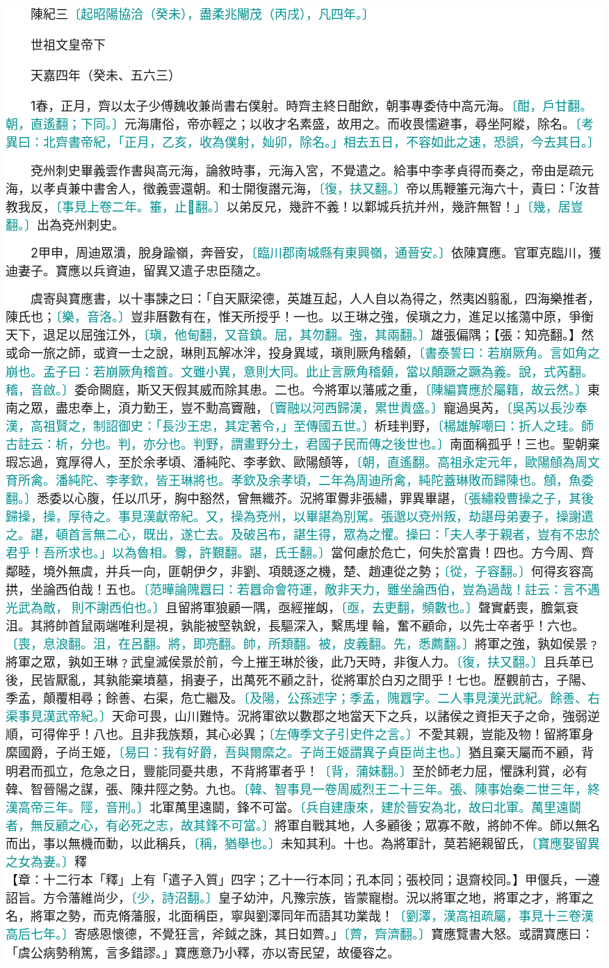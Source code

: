 <font size=4px>　　陳紀三</font><font size=4px color="#009090"><font size=4px>〔起昭陽協洽（癸未），盡柔兆閹茂（丙戌），凡四年。〕</font></font><font size=4px>

 　　世祖文皇帝下

 　　天嘉四年（癸未、五六三）

 　　1春，正月，齊以太子少傅魏收兼尚書右僕射。時齊主終日酣飲，朝事專委侍中高元海。</font><font size=4px color="#009090"><font size=4px>〔酣，戶甘翻。朝，直遙翻；下同。〕</font></font><font size=4px>元海庸俗，帝亦輕之；以收才名素盛，故用之。而收畏懦避事，尋坐阿縱，除名。</font><font size=4px color="#009090"><font size=4px>〔考異曰：北齊書帝紀，「正月，乙亥，收為僕射，奾卯，除名。」相去五日，不容如此之速，恐誤，今去其日。〕</font></font><font size=4px>

 　　兗州刺史畢義雲作書與高元海，論敘時事，元海入宮，不覺遣之。給事中李孝貞得而奏之，帝由是疏元海，以孝貞兼中書舍人，徵義雲還朝。和士開復譖元海，</font><font size=4px color="#009090"><font size=4px>〔復，扶又翻。〕</font></font><font size=4px>帝以馬鞭箠元海六十，責曰：「汝昔教我反，</font><font size=4px color="#009090"><font size=4px>〔事見上卷二年。箠，止翻。〕</font></font><font size=4px>以弟反兄，幾許不義！以鄴城兵抗并州，幾許無智！」</font><font size=4px color="#009090"><font size=4px>〔幾，居豈翻。〕</font></font><font size=4px>出為兗州刺史。

 　　2甲申，周迪眾潰，脫身踰嶺，奔晉安，</font><font size=4px color="#009090"><font size=4px>〔臨川郡南城縣有東興嶺，通晉安。〕</font></font><font size=4px>依陳寶應。官軍克臨川，獲迪妻子。寶應以兵資迪，留異又遣子忠臣隨之。

 　　虞寄與寶應書，以十事諫之曰：「自天厭梁德，英雄互起，人人自以為得之，然夷凶翦亂，四海樂推者，陳氏也；</font><font size=4px color="#009090"><font size=4px>〔樂，音洛。〕</font></font><font size=4px>豈非曆數有在，惟天所授乎！一也。以王琳之強，侯瑱之力，進足以搖蕩中原，爭衡天下，退足以屈強江外，</font><font size=4px color="#009090"><font size=4px>〔瑱，他甸翻，又音鎮。屈，其勿翻。強，其兩翻。〕</font></font><font size=4px>雄張偏隅；</font><span class="h"><font size=4px>【張：知亮翻。】</font></font><font size=4px>然或命一旅之師，或資一士之說，琳則瓦解冰泮，投身異域，瑱則厥角稽顙，</font><font size=4px color="#009090"><font size=4px>〔書泰誓曰：若崩厥角。言如角之崩也。孟子曰：若崩厥角稽首。文雖小異，意則大同。此止言厥角稽顙，當以顛蹶之蹶為義。說，式芮翻。稽，音啟。〕</font></font><font size=4px>委命闕庭，斯又天假其威而除其患。二也。今將軍以藩戚之重，</font><font size=4px color="#009090"><font size=4px>〔陳編寶應於屬籍，故云然。〕</font></font><font size=4px>東南之眾，盡忠奉上，湏力勤王，豈不勳高竇融，</font><font size=4px color="#009090"><font size=4px>〔竇融以河西歸漢，累世貴盛。〕</font></font><font size=4px>寵過吳芮，</font><font size=4px color="#009090"><font size=4px>〔吳芮以長沙奉漢，高祖賢之，制詔御史：「長沙王忠，其定著令，」至傳國五世。〕</font></font><font size=4px>析珪判野，</font><font size=4px color="#009090"><font size=4px>〔楊雄解嘲曰：折人之珪。師古註云：析，分也。判，亦分也。判野，謂畫野分土，君國子民而傳之後世也。〕</font></font><font size=4px>南面稱孤乎！三也。聖朝棄瑕忘過，寬厚得人，至於余孝頃、潘純陀、李孝欽、歐陽頠等，</font><font size=4px color="#009090"><font size=4px>〔朝，直遙翻。高祖永定元年，歐陽頠為周文育所禽。潘純陀、李孝欽，皆王琳將也。孝欽及余孝頃，二年為周迪所禽，純陀蓋琳敗而歸陳也。頠，魚委翻。〕</font></font><font size=4px>悉委以心腹，任以爪牙，胸中豁然，曾無纖芥。況將軍釁非張繡，罪異畢諶，</font><font size=4px color="#009090"><font size=4px>〔張繡殺曹操之子，其後歸操，操，厚待之。事見漢獻帝紀。又，操為兗州，以畢諶為別駕。張邈以兗州叛，劫諶母弟妻子，操謝遣之。諶，頓首言無二心，既出，遂亡去。及破呂布，諶生得，眾為之懼。操曰：「夫人孝于親者，豈有不忠於君乎！吾所求也。」以為魯相。釁，許覲翻。諶，氏壬翻。〕</font></font><font size=4px>當何慮於危亡，何失於富貴！四也。方今周、齊鄰睦，境外無虞，并兵一向，匪朝伊夕，非劉、項競逐之機，楚、趙連從之勢；</font><font size=4px color="#009090"><font size=4px>〔從，子容翻。〕</font></font><font size=4px>何得亥容高拱，坐論西伯哉！五也。</font><font size=4px color="#009090"><font size=4px>〔范曄論隗囂曰：若囂命會符運，敵非天力，雖坐論西伯，豈為過哉！註云：言不遇光武為敵， 則不謝西伯也。〕</font></font><font size=4px>且留將軍狼顧一隅，亟經摧衂，</font><font size=4px color="#009090"><font size=4px>〔亟，去吏翻，頻數也。〕</font></font><font size=4px>聲實虧喪，膽氣衰沮。其將帥首鼠兩端唯利是視，孰能被堅執銳，長驅深入，繫馬埋 輪，奮不顧命，以先士卒者乎！六也。</font><font size=4px color="#009090"><font size=4px>〔喪，息浪翻。沮，在呂翻。將，即亮翻。帥，所類翻。被，皮義翻。先，悉薦翻。〕</font></font><font size=4px>將軍之強，孰如侯景﹖將軍之眾，孰如王琳﹖武皇滅侯景於前，今上摧王琳於後，此乃天時，非復人力。</font><font size=4px color="#009090"><font size=4px>〔復，扶又翻。〕</font></font><font size=4px>且兵革已後，民皆厭亂，其孰能棄墳墓，捐妻子，出萬死不顧之計，從將軍於白刃之間乎！七也。歷觀前古，子陽、季孟，顛覆相尋；餘善、右渠，危亡繼及。</font><font size=4px color="#009090"><font size=4px>〔及陽，公孫述字；季孟，隗囂字。二人事見漢光武紀。餘善、右渠事見漢武帝紀。〕</font></font><font size=4px>天命可畏，山川難恃。況將軍欲以數郡之地當天下之兵，以諸侯之資拒天子之命，強弱逆順，可得侔乎！八也。且非我族類，其心必異；</font><font size=4px color="#009090"><font size=4px>〔左傳季文子引史件之言。〕</font></font><font size=4px>不愛其親，豈能及物！留將軍身縻國爵，子尚王姬，</font><font size=4px color="#009090"><font size=4px>〔易曰：我有好爵，吾與爾縻之。子尚王姬謂異子貞臣尚主也。〕</font></font><font size=4px>猶且棄天屬而不顧，背明君而孤立，危急之日，豐能同憂共患，不背將軍者乎！</font><font size=4px color="#009090"><font size=4px>〔背，蒲妹翻。〕</font></font><font size=4px>至於師老力屈，懼誅利賞，必有韓、智晉陽之謀，張、陳井陘之勢。九也。</font><font size=4px color="#009090"><font size=4px>〔韓、智事見一卷周威烈王二十三年。張、陳事始秦二世三年，終漢高帝三年。陘，音刑。〕</font></font><font size=4px>北軍萬里遠鬬，鋒不可當。</font><font size=4px color="#009090"><font size=4px>〔兵自建康來，建於晉安為北，故曰北軍。萬里遠鬬者，無反顧之心，有必死之志，故其鋒不可當。〕</font></font><font size=4px>將軍自戰其地，人多顧後；眾寡不敵，將帥不侔。師以無名而出，事以無機而動，以此稱兵，</font><font size=4px color="#009090"><font size=4px>〔稱，猶舉也。〕</font></font><font size=4px>未知其利。十也。為將軍計，莫若絕親留氏，</font><font size=4px color="#009090"><font size=4px>〔寶應娶留異之女為妻。〕</font></font><font size=4px>釋</font><span class="h"><font size=4px>【章：十二行本「釋」上有「遣子入質」四字；乙十一行本同；孔本同；張校同；退齋校同。】</font></font><font size=4px>甲偃兵，一遵詔旨。方令藩維尚少，</font><font size=4px color="#009090"><font size=4px>〔少，詩沼翻。〕</font></font><font size=4px>皇子幼沖，凡豫宗族，皆蒙寵樹。況以將軍之地，將軍之才，將軍之名，將軍之勢，而克脩藩服，北面稱臣，寧與劉澤同年而語其功業哉！</font><font size=4px color="#009090"><font size=4px>〔劉澤，漢高祖疏屬，事見十三卷漢高后七年。〕</font></font><font size=4px>寄感恩懷德，不覺狂言，斧鉞之誅，其日如薺。」</font><font size=4px color="#009090"><font size=4px>〔薺，齊濟翻。〕</font></font><font size=4px>寶應覽書大怒。或謂寶應曰：「虞公病勢稍篤，言多錯謬。」寶應意乃小釋，亦以寄民望，故優容之。
